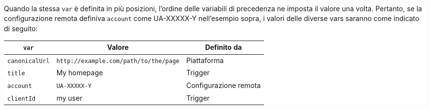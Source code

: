 Quando la stessa `var` è definita in più posizioni,
l’ordine delle variabili di precedenza ne imposta il valore una volta.
Pertanto, se la configurazione remota definiva `account` come UA-XXXXX-Y nell’esempio sopra,
i valori delle diverse vars saranno come indicato di seguito:

<table>
  <thead>
    <tr>
      <th data-th="var" class="col-thirty"><code>var</code></th>
      <th data-th="Value">Valore</th>
      <th data-th="Defined By" class="col-thirty">Definito da</th>
    </tr>
  </thead>
  <tbody>
    <tr>
      <td data-th="var"><code>canonicalUrl</code></td>
      <td data-th="Value"><code>http://example.com/path/to/the/page</code></td>
      <td data-th="Defined By">Piattaforma</td>
    </tr>
    <tr>
      <td data-th="var"><code>title</code></td>
      <td data-th="Value">My homepage</td>
      <td data-th="Defined By">Trigger</td>
    </tr>
    <tr>
      <td data-th="var"><code>account</code></td>
      <td data-th="Value"><code>UA-XXXXX-Y</code></td>
      <td data-th="Defined By">Configurazione remota</td>
    </tr>
    <tr>
      <td data-th="var"><code>clientId</code></td>
      <td data-th="Value">my user</td>
      <td data-th="Defined By">Trigger</td>
    </tr>
  </tbody>
</table>
